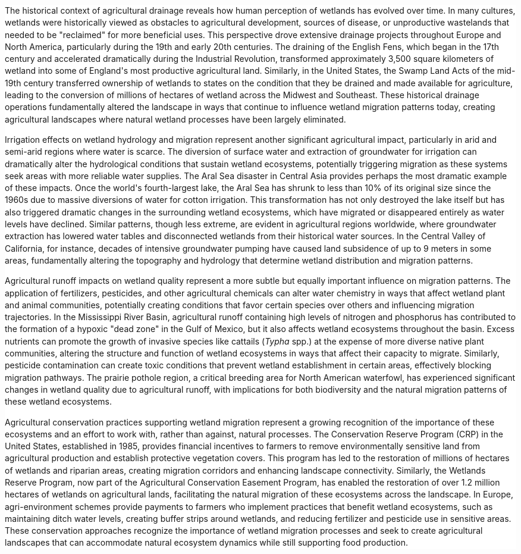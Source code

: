 The historical context of agricultural drainage reveals how human perception of wetlands has evolved over time. In many cultures, wetlands were historically viewed as obstacles to agricultural development, sources of disease, or unproductive wastelands that needed to be "reclaimed" for more beneficial uses. This perspective drove extensive drainage projects throughout Europe and North America, particularly during the 19th and early 20th centuries. The draining of the English Fens, which began in the 17th century and accelerated dramatically during the Industrial Revolution, transformed approximately 3,500 square kilometers of wetland into some of England's most productive agricultural land. Similarly, in the United States, the Swamp Land Acts of the mid-19th century transferred ownership of wetlands to states on the condition that they be drained and made available for agriculture, leading to the conversion of millions of hectares of wetland across the Midwest and Southeast. These historical drainage operations fundamentally altered the landscape in ways that continue to influence wetland migration patterns today, creating agricultural landscapes where natural wetland processes have been largely eliminated.

Irrigation effects on wetland hydrology and migration represent another significant agricultural impact, particularly in arid and semi-arid regions where water is scarce. The diversion of surface water and extraction of groundwater for irrigation can dramatically alter the hydrological conditions that sustain wetland ecosystems, potentially triggering migration as these systems seek areas with more reliable water supplies. The Aral Sea disaster in Central Asia provides perhaps the most dramatic example of these impacts. Once the world's fourth-largest lake, the Aral Sea has shrunk to less than 10% of its original size since the 1960s due to massive diversions of water for cotton irrigation. This transformation has not only destroyed the lake itself but has also triggered dramatic changes in the surrounding wetland ecosystems, which have migrated or disappeared entirely as water levels have declined. Similar patterns, though less extreme, are evident in agricultural regions worldwide, where groundwater extraction has lowered water tables and disconnected wetlands from their historical water sources. In the Central Valley of California, for instance, decades of intensive groundwater pumping have caused land subsidence of up to 9 meters in some areas, fundamentally altering the topography and hydrology that determine wetland distribution and migration patterns.

Agricultural runoff impacts on wetland quality represent a more subtle but equally important influence on migration patterns. The application of fertilizers, pesticides, and other agricultural chemicals can alter water chemistry in ways that affect wetland plant and animal communities, potentially creating conditions that favor certain species over others and influencing migration trajectories. In the Mississippi River Basin, agricultural runoff containing high levels of nitrogen and phosphorus has contributed to the formation of a hypoxic "dead zone" in the Gulf of Mexico, but it also affects wetland ecosystems throughout the basin. Excess nutrients can promote the growth of invasive species like cattails (*Typha* spp.) at the expense of more diverse native plant communities, altering the structure and function of wetland ecosystems in ways that affect their capacity to migrate. Similarly, pesticide contamination can create toxic conditions that prevent wetland establishment in certain areas, effectively blocking migration pathways. The prairie pothole region, a critical breeding area for North American waterfowl, has experienced significant changes in wetland quality due to agricultural runoff, with implications for both biodiversity and the natural migration patterns of these wetland ecosystems.

Agricultural conservation practices supporting wetland migration represent a growing recognition of the importance of these ecosystems and an effort to work with, rather than against, natural processes. The Conservation Reserve Program (CRP) in the United States, established in 1985, provides financial incentives to farmers to remove environmentally sensitive land from agricultural production and establish protective vegetation covers. This program has led to the restoration of millions of hectares of wetlands and riparian areas, creating migration corridors and enhancing landscape connectivity. Similarly, the Wetlands Reserve Program, now part of the Agricultural Conservation Easement Program, has enabled the restoration of over 1.2 million hectares of wetlands on agricultural lands, facilitating the natural migration of these ecosystems across the landscape. In Europe, agri-environment schemes provide payments to farmers who implement practices that benefit wetland ecosystems, such as maintaining ditch water levels, creating buffer strips around wetlands, and reducing fertilizer and pesticide use in sensitive areas. These conservation approaches recognize the importance of wetland migration processes and seek to create agricultural landscapes that can accommodate natural ecosystem dynamics while still supporting food production.
